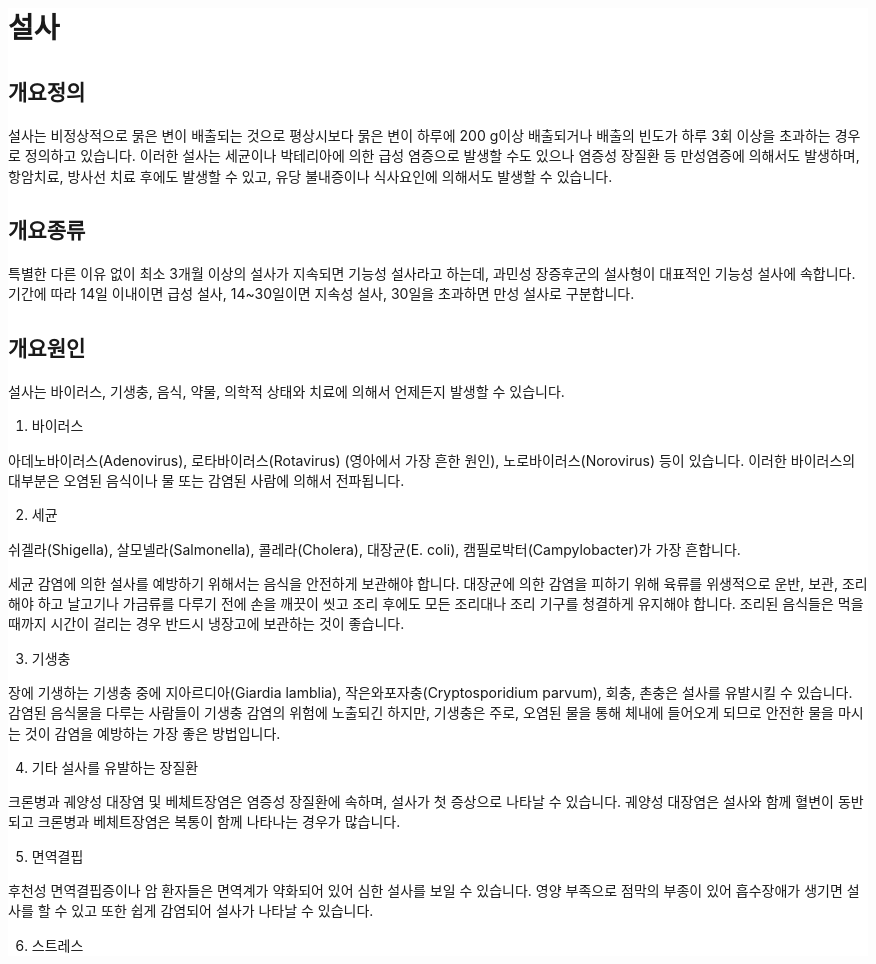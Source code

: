 # 설사

## 개요정의

설사는 비정상적으로 묽은 변이 배출되는 것으로 평상시보다 묽은 변이 하루에 200 g이상 배출되거나 배출의 빈도가 하루 3회 이상을 초과하는 경우로 정의하고 있습니다. 이러한 설사는 세균이나 박테리아에 의한 급성 염증으로 발생할 수도 있으나 염증성 장질환 등 만성염증에 의해서도 발생하며, 항암치료, 방사선 치료 후에도 발생할 수 있고, 유당 불내증이나 식사요인에 의해서도 발생할 수 있습니다.

## 개요종류

특별한 다른 이유 없이 최소 3개월 이상의 설사가 지속되면 기능성 설사라고 하는데, 과민성 장증후군의 설사형이 대표적인 기능성 설사에 속합니다. 기간에 따라 14일 이내이면 급성 설사, 14~30일이면 지속성 설사, 30일을 초과하면 만성 설사로 구분합니다.

## 개요원인

설사는 바이러스, 기생충, 음식, 약물, 의학적 상태와 치료에 의해서 언제든지 발생할 수 있습니다.



1. 바이러스


아데노바이러스(Adenovirus), 로타바이러스(Rotavirus) (영아에서 가장 흔한 원인), 노로바이러스(Norovirus) 등이 있습니다. 이러한 바이러스의 대부분은 오염된 음식이나 물 또는 감염된 사람에 의해서 전파됩니다.


2. 세균


쉬겔라(Shigella), 살모넬라(Salmonella), 콜레라(Cholera), 대장균(E. coli), 캠필로박터(Campylobacter)가 가장 흔합니다.

세균 감염에 의한 설사를 예방하기 위해서는 음식을 안전하게 보관해야 합니다. 대장균에 의한 감염을 피하기 위해 육류를 위생적으로 운반, 보관, 조리해야 하고 날고기나 가금류를 다루기 전에 손을 깨끗이 씻고 조리 후에도 모든 조리대나 조리 기구를 청결하게 유지해야 합니다. 조리된 음식들은 먹을 때까지 시간이 걸리는 경우 반드시 냉장고에 보관하는 것이 좋습니다.


3. 기생충


장에 기생하는 기생충 중에 지아르디아(Giardia lamblia), 작은와포자충(Cryptosporidium parvum), 회충, 촌충은 설사를 유발시킬 수 있습니다. 감염된 음식물을 다루는 사람들이 기생충 감염의 위험에 노출되긴 하지만, 기생충은 주로, 오염된 물을 통해 체내에 들어오게 되므로 안전한 물을 마시는 것이 감염을 예방하는 가장 좋은 방법입니다.


4. 기타 설사를 유발하는 장질환


크론병과 궤양성 대장염 및 베체트장염은 염증성 장질환에 속하며, 설사가 첫 증상으로 나타날 수 있습니다. 궤양성 대장염은 설사와 함께 혈변이 동반되고 크론병과 베체트장염은 복통이 함께 나타나는 경우가 많습니다.


5. 면역결핍


후천성 면역결핍증이나 암 환자들은 면역계가 약화되어 있어 심한 설사를 보일 수 있습니다. 영양 부족으로 점막의 부종이 있어 흡수장애가 생기면 설사를 할 수 있고 또한 쉽게 감염되어 설사가 나타날 수 있습니다.


6. 스트레스
